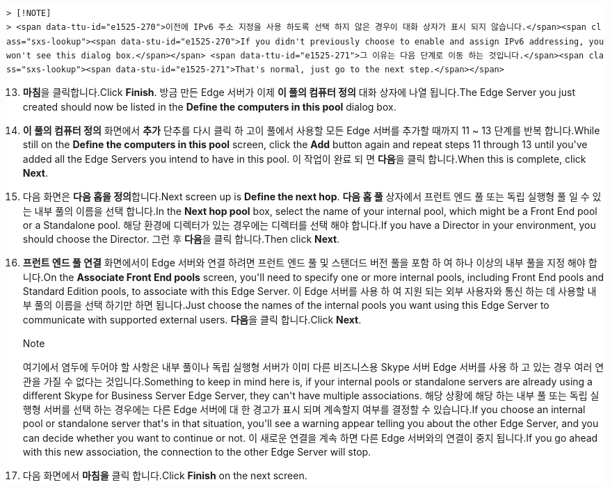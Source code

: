    > [!NOTE]
    > <span data-ttu-id="e1525-270">이전에 IPv6 주소 지정을 사용 하도록 선택 하지 않은 경우이 대화 상자가 표시 되지 않습니다.</span><span class="sxs-lookup"><span data-stu-id="e1525-270">If you didn't previously choose to enable and assign IPv6 addressing, you won't see this dialog box.</span></span> <span data-ttu-id="e1525-271">그 이유는 다음 단계로 이동 하는 것입니다.</span><span class="sxs-lookup"><span data-stu-id="e1525-271">That's normal, just go to the next step.</span></span> 
  
13. <span data-ttu-id="e1525-272">**마침**을 클릭합니다.</span><span class="sxs-lookup"><span data-stu-id="e1525-272">Click **Finish**.</span></span> <span data-ttu-id="e1525-273">방금 만든 Edge 서버가 이제 **이 풀의 컴퓨터 정의** 대화 상자에 나열 됩니다.</span><span class="sxs-lookup"><span data-stu-id="e1525-273">The Edge Server you just created should now be listed in the **Define the computers in this pool** dialog box.</span></span>
    
14. <span data-ttu-id="e1525-274">**이 풀의 컴퓨터 정의** 화면에서 **추가** 단추를 다시 클릭 하 고이 풀에서 사용할 모든 Edge 서버를 추가할 때까지 11 ~ 13 단계를 반복 합니다.</span><span class="sxs-lookup"><span data-stu-id="e1525-274">While still on the **Define the computers in this pool** screen, click the **Add** button again and repeat steps 11 through 13 until you've added all the Edge Servers you intend to have in this pool.</span></span> <span data-ttu-id="e1525-275">이 작업이 완료 되 면 **다음**을 클릭 합니다.</span><span class="sxs-lookup"><span data-stu-id="e1525-275">When this is complete, click **Next**.</span></span>
    
15. <span data-ttu-id="e1525-276">다음 화면은 **다음 홉을 정의**합니다.</span><span class="sxs-lookup"><span data-stu-id="e1525-276">Next screen up is **Define the next hop**.</span></span> <span data-ttu-id="e1525-277">**다음 홉 풀** 상자에서 프런트 엔드 풀 또는 독립 실행형 풀 일 수 있는 내부 풀의 이름을 선택 합니다.</span><span class="sxs-lookup"><span data-stu-id="e1525-277">In the **Next hop pool** box, select the name of your internal pool, which might be a Front End pool or a Standalone pool.</span></span> <span data-ttu-id="e1525-278">해당 환경에 디렉터가 있는 경우에는 디렉터를 선택 해야 합니다.</span><span class="sxs-lookup"><span data-stu-id="e1525-278">If you have a Director in your environment, you should choose the Director.</span></span> <span data-ttu-id="e1525-279">그런 후 **다음**을 클릭 합니다.</span><span class="sxs-lookup"><span data-stu-id="e1525-279">Then click **Next**.</span></span>
    
16. <span data-ttu-id="e1525-280">**프런트 엔드 풀 연결** 화면에서이 Edge 서버와 연결 하려면 프런트 엔드 풀 및 스탠더드 버전 풀을 포함 하 여 하나 이상의 내부 풀을 지정 해야 합니다.</span><span class="sxs-lookup"><span data-stu-id="e1525-280">On the **Associate Front End pools** screen, you'll need to specify one or more internal pools, including Front End pools and Standard Edition pools, to associate with this Edge Server.</span></span> <span data-ttu-id="e1525-281">이 Edge 서버를 사용 하 여 지원 되는 외부 사용자와 통신 하는 데 사용할 내부 풀의 이름을 선택 하기만 하면 됩니다.</span><span class="sxs-lookup"><span data-stu-id="e1525-281">Just choose the names of the internal pools you want using this Edge Server to communicate with supported external users.</span></span> <span data-ttu-id="e1525-282">**다음**을 클릭 합니다.</span><span class="sxs-lookup"><span data-stu-id="e1525-282">Click **Next**.</span></span>
    
    > [!NOTE]
    > <span data-ttu-id="e1525-283">여기에서 염두에 두어야 할 사항은 내부 풀이나 독립 실행형 서버가 이미 다른 비즈니스용 Skype 서버 Edge 서버를 사용 하 고 있는 경우 여러 연관을 가질 수 없다는 것입니다.</span><span class="sxs-lookup"><span data-stu-id="e1525-283">Something to keep in mind here is, if your internal pools or standalone servers are already using a different Skype for Business Server Edge Server, they can't have multiple associations.</span></span> <span data-ttu-id="e1525-284">해당 상황에 해당 하는 내부 풀 또는 독립 실행형 서버를 선택 하는 경우에는 다른 Edge 서버에 대 한 경고가 표시 되며 계속할지 여부를 결정할 수 있습니다.</span><span class="sxs-lookup"><span data-stu-id="e1525-284">If you choose an internal pool or standalone server that's in that situation, you'll see a warning appear telling you about the other Edge Server, and you can decide whether you want to continue or not.</span></span> <span data-ttu-id="e1525-285">이 새로운 연결을 계속 하면 다른 Edge 서버와의 연결이 중지 됩니다.</span><span class="sxs-lookup"><span data-stu-id="e1525-285">If you go ahead with this new association, the connection to the other Edge Server will stop.</span></span> 
  
17. <span data-ttu-id="e1525-286">다음 화면에서 **마침을** 클릭 합니다.</span><span class="sxs-lookup"><span data-stu-id="e1525-286">Click **Finish** on the next screen.</span></span>
    
